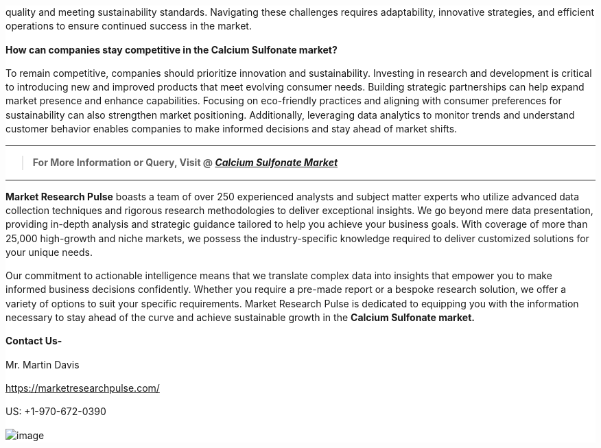 quality and meeting sustainability standards. Navigating these challenges requires adaptability, innovative strategies, and efficient operations to ensure continued success in the market.</p><p><strong>How can companies stay competitive in the Calcium Sulfonate market?</strong></p><p>To remain competitive, companies should prioritize innovation and sustainability. Investing in research and development is critical to introducing new and improved products that meet evolving consumer needs. Building strategic partnerships can help expand market presence and enhance capabilities. Focusing on eco-friendly practices and aligning with consumer preferences for sustainability can also strengthen market positioning. Additionally, leveraging data analytics to monitor trends and understand customer behavior enables companies to make informed decisions and stay ahead of market shifts.</p><hr /><blockquote><p><strong>For More Information or Query, Visit @&nbsp;<em><a href="https://marketresearchpulse.com/report/52347/calcium-sulfonate-market?utm_source=Linkedin&utm_medium=0116">Calcium Sulfonate Market</a></em></strong></p></blockquote><hr /><p><strong>Market Research Pulse</strong> boasts a team of over 250 experienced analysts and subject matter experts who utilize advanced data collection techniques and rigorous research methodologies to deliver exceptional insights. We go beyond mere data presentation, providing in-depth analysis and strategic guidance tailored to help you achieve your business goals. With coverage of more than 25,000 high-growth and niche markets, we possess the industry-specific knowledge required to deliver customized solutions for your unique needs.</p><p>Our commitment to actionable intelligence means that we translate complex data into insights that empower you to make informed business decisions confidently. Whether you require a pre-made report or a bespoke research solution, we offer a variety of options to suit your specific requirements. Market Research Pulse is dedicated to equipping you with the information necessary to stay ahead of the curve and achieve sustainable growth in the <strong>Calcium Sulfonate market.</strong></p><p><strong>Contact Us-</strong></p><p>Mr. Martin Davis</p><p>https://marketresearchpulse.com/</p><p>US: +1-970-672-0390</p>
![image](https://github.com/user-attachments/assets/6ee06207-159d-4c8f-a6f6-56108078d356)
